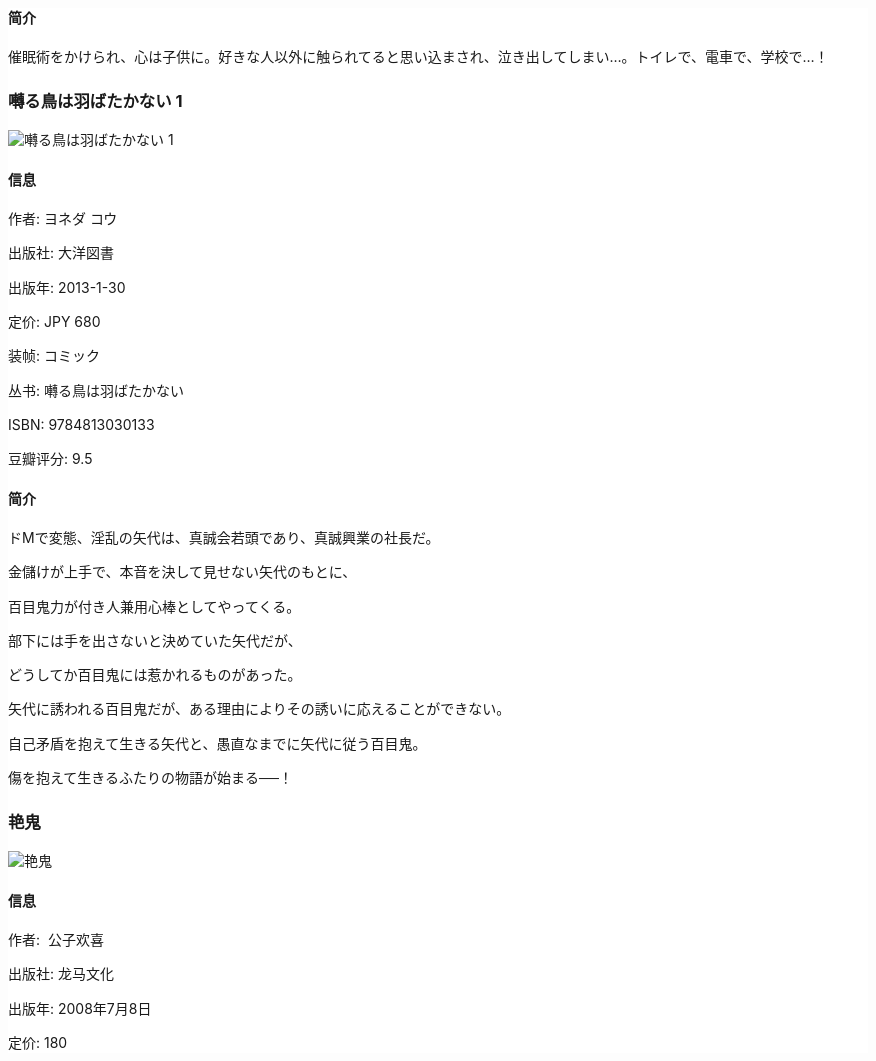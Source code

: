 #### 简介

催眠術をかけられ、心は子供に。好きな人以外に触られてると思い込まされ、泣き出してしまい…。トイレで、電車で、学校で…！



### 囀る鳥は羽ばたかない 1

![囀る鳥は羽ばたかない 1](https://img1.doubanio.com/view/subject/l/public/s24610169.jpg)

#### 信息

作者: ヨネダ コウ 

出版社: 大洋図書 

出版年: 2013-1-30 

定价: JPY 680 

装帧: コミック 

丛书: 囀る鳥は羽ばたかない 

ISBN: 9784813030133

豆瓣评分: 9.5

#### 简介

ドMで変態、淫乱の矢代は、真誠会若頭であり、真誠興業の社長だ。

金儲けが上手で、本音を決して見せない矢代のもとに、

百目鬼力が付き人兼用心棒としてやってくる。

部下には手を出さないと決めていた矢代だが、

どうしてか百目鬼には惹かれるものがあった。

矢代に誘われる百目鬼だが、ある理由によりその誘いに応えることができない。

自己矛盾を抱えて生きる矢代と、愚直なまでに矢代に従う百目鬼。

傷を抱えて生きるふたりの物語が始まる──！



### 艳鬼

![艳鬼](https://img3.doubanio.com/view/subject/l/public/s3356624.jpg)

#### 信息

作者:  公子欢喜 

出版社: 龙马文化 

出版年: 2008年7月8日 

定价: 180 
